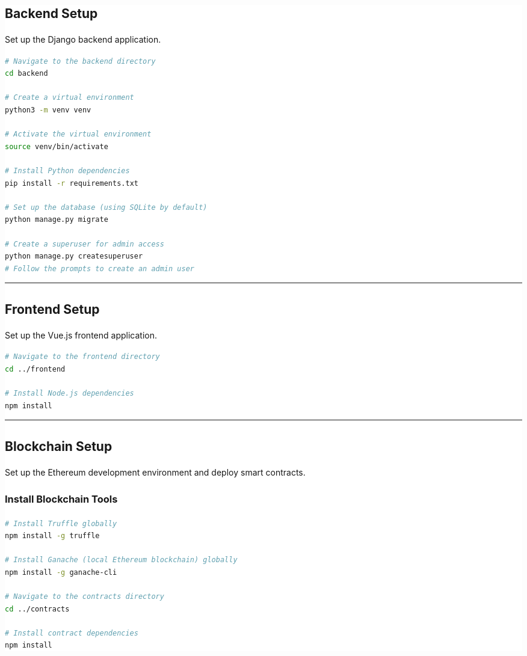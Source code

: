 
## Backend Setup

Set up the Django backend application.

```bash
# Navigate to the backend directory
cd backend

# Create a virtual environment
python3 -m venv venv

# Activate the virtual environment
source venv/bin/activate

# Install Python dependencies
pip install -r requirements.txt

# Set up the database (using SQLite by default)
python manage.py migrate

# Create a superuser for admin access
python manage.py createsuperuser
# Follow the prompts to create an admin user
```

---

## Frontend Setup

Set up the Vue.js frontend application.

```bash
# Navigate to the frontend directory
cd ../frontend

# Install Node.js dependencies
npm install
```

---

## Blockchain Setup

Set up the Ethereum development environment and deploy smart contracts.

### Install Blockchain Tools

```bash
# Install Truffle globally
npm install -g truffle

# Install Ganache (local Ethereum blockchain) globally
npm install -g ganache-cli

# Navigate to the contracts directory
cd ../contracts

# Install contract dependencies
npm install
```
